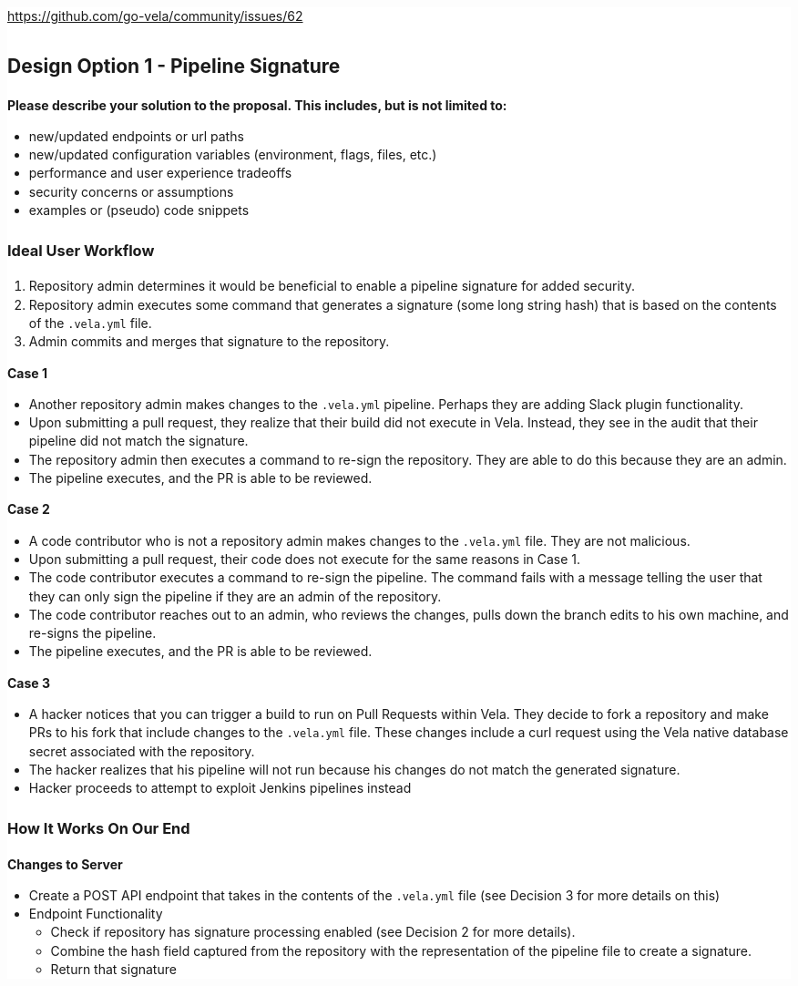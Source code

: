 

https://github.com/go-vela/community/issues/62

## Design Option 1 - Pipeline Signature



**Please describe your solution to the proposal. This includes, but is not limited to:**

* new/updated endpoints or url paths
* new/updated configuration variables (environment, flags, files, etc.)
* performance and user experience tradeoffs
* security concerns or assumptions
* examples or (pseudo) code snippets



### Ideal User Workflow 

1. Repository admin determines it would be beneficial to enable a pipeline signature for added security.
2. Repository admin executes some command that generates a signature (some long string hash) that is based on the contents of the `.vela.yml` file. 
3. Admin commits and merges that signature to the repository.

**Case 1**
- Another repository admin makes changes to the `.vela.yml` pipeline. Perhaps they are adding Slack plugin functionality.
- Upon submitting a pull request, they realize that their build did not execute in Vela. Instead, they see in the audit that their pipeline did not match the signature.
- The repository admin then executes a command to re-sign the repository. They are able to do this because they are an admin. 
- The pipeline executes, and the PR is able to be reviewed.

**Case 2**
- A code contributor who is not a repository admin makes changes to the `.vela.yml` file. They are not malicious.
- Upon submitting a pull request, their code does not execute for the same reasons in Case 1.
- The code contributor executes a command to re-sign the pipeline. The command fails with a message telling the user that they can only sign the pipeline if they are an admin of the repository.
- The code contributor reaches out to an admin, who reviews the changes, pulls down the branch edits to his own machine, and re-signs the pipeline. 
- The pipeline executes, and the PR is able to be reviewed.

**Case 3**
- A hacker notices that you can trigger a build to run on Pull Requests within Vela. They decide to fork a repository and make PRs to his fork that include changes to the `.vela.yml` file. These changes include a curl request using the Vela native database secret associated with the repository.
- The hacker realizes that his pipeline will not run because his changes do not match the generated signature.
- Hacker proceeds to attempt to exploit Jenkins pipelines instead

### How It Works On Our End

**Changes to Server**
- Create a POST API endpoint that takes in the contents of the `.vela.yml` file (see Decision 3 for more details on this) 
- Endpoint Functionality
  - Check if repository has signature processing enabled (see Decision 2 for more details).
  - Combine the hash field captured from the repository with the representation of the pipeline file to create a signature.
  - Return that signature
